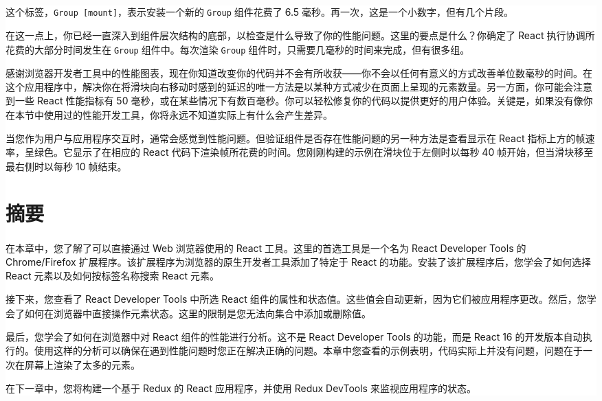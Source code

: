 这个标签，`Group [mount]`，表示安装一个新的 `Group` 组件花费了 6.5 毫秒。再一次，这是一个小数字，但有几个片段。

在这一点上，你已经一直深入到组件层次结构的底部，以检查是什么导致了你的性能问题。这里的要点是什么？你确定了 React 执行协调所花费的大部分时间发生在 `Group` 组件中。每次渲染 `Group` 组件时，只需要几毫秒的时间来完成，但有很多组。

感谢浏览器开发者工具中的性能图表，现在你知道改变你的代码并不会有所收获——你不会以任何有意义的方式改善单位数毫秒的时间。在这个应用程序中，解决你在将滑块向右移动时感到的延迟的唯一方法是以某种方式减少在页面上呈现的元素数量。另一方面，你可能会注意到一些 React 性能指标有 50 毫秒，或在某些情况下有数百毫秒。你可以轻松修复你的代码以提供更好的用户体验。关键是，如果没有像你在本节中使用过的性能开发工具，你将永远不知道实际上有什么会产生差异。

当您作为用户与应用程序交互时，通常会感觉到性能问题。但验证组件是否存在性能问题的另一种方法是查看显示在 React 指标上方的帧速率，呈绿色。它显示了在相应的 React 代码下渲染帧所花费的时间。您刚刚构建的示例在滑块位于左侧时以每秒 40 帧开始，但当滑块移至最右侧时以每秒 10 帧结束。

# 摘要

在本章中，您了解了可以直接通过 Web 浏览器使用的 React 工具。这里的首选工具是一个名为 React Developer Tools 的 Chrome/Firefox 扩展程序。该扩展程序为浏览器的原生开发者工具添加了特定于 React 的功能。安装了该扩展程序后，您学会了如何选择 React 元素以及如何按标签名称搜索 React 元素。

接下来，您查看了 React Developer Tools 中所选 React 组件的属性和状态值。这些值会自动更新，因为它们被应用程序更改。然后，您学会了如何在浏览器中直接操作元素状态。这里的限制是您无法向集合中添加或删除值。

最后，您学会了如何在浏览器中对 React 组件的性能进行分析。这不是 React Developer Tools 的功能，而是 React 16 的开发版本自动执行的。使用这样的分析可以确保在遇到性能问题时您正在解决正确的问题。本章中您查看的示例表明，代码实际上并没有问题，问题在于一次在屏幕上渲染了太多的元素。

在下一章中，您将构建一个基于 Redux 的 React 应用程序，并使用 Redux DevTools 来监视应用程序的状态。
